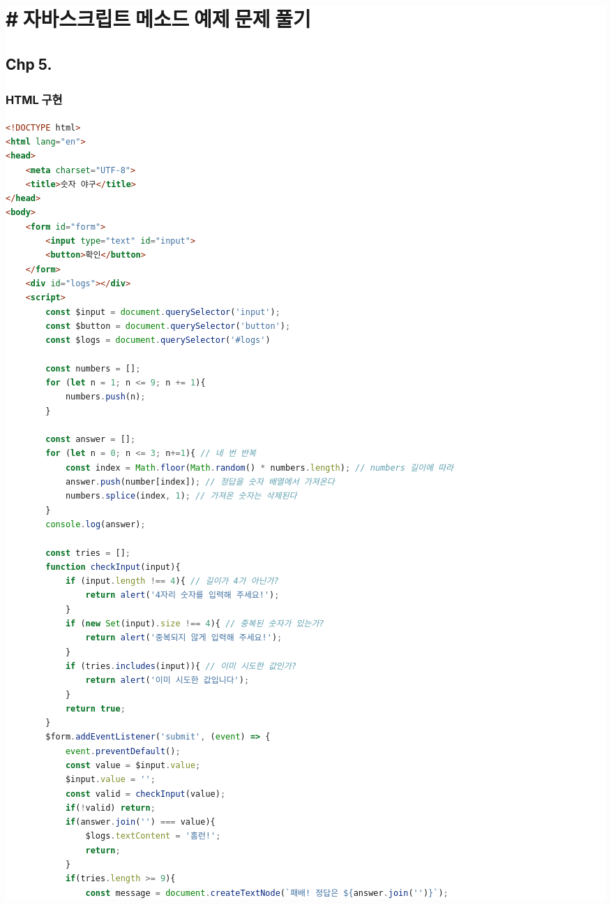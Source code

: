 # # 자바스크립트 메소드 예제 문제 풀기

## Chp 5.

### HTML 구현
```Html
<!DOCTYPE html>
<html lang="en">
<head>
    <meta charset="UTF-8">  
    <title>숫자 야구</title>
</head>
<body>
    <form id="form">
        <input type="text" id="input">
        <button>확인</button>
    </form>
    <div id="logs"></div>
    <script>
        const $input = document.querySelector('input');
        const $button = document.querySelector('button');
        const $logs = document.querySelector('#logs')

        const numbers = [];
        for (let n = 1; n <= 9; n += 1){
            numbers.push(n);
        }

        const answer = [];
        for (let n = 0; n <= 3; n+=1){ // 네 번 반복
            const index = Math.floor(Math.random() * numbers.length); // numbers 길이에 따라
            answer.push(number[index]); // 정답을 숫자 배열에서 가져온다
            numbers.splice(index, 1); // 가져온 숫자는 삭제된다
        }
        console.log(answer);

        const tries = [];
        function checkInput(input){
            if (input.length !== 4){ // 길이가 4가 아닌가?
                return alert('4자리 숫자를 입력해 주세요!');
            }
            if (new Set(input).size !== 4){ // 중복된 숫자가 있는가?
                return alert('중복되지 않게 입력해 주세요!');
            }
            if (tries.includes(input)){ // 이미 시도한 값인가?
                return alert('이미 시도한 값입니다');
            }
            return true;
        }
        $form.addEventListener('submit', (event) => {
            event.preventDefault();
            const value = $input.value;
            $input.value = '';
            const valid = checkInput(value);
            if(!valid) return;
            if(answer.join('') === value){
                $logs.textContent = '홈런!';
                return;
            }
            if(tries.length >= 9){
                const message = document.createTextNode(`패배! 정답은 ${answer.join('')}`);
```